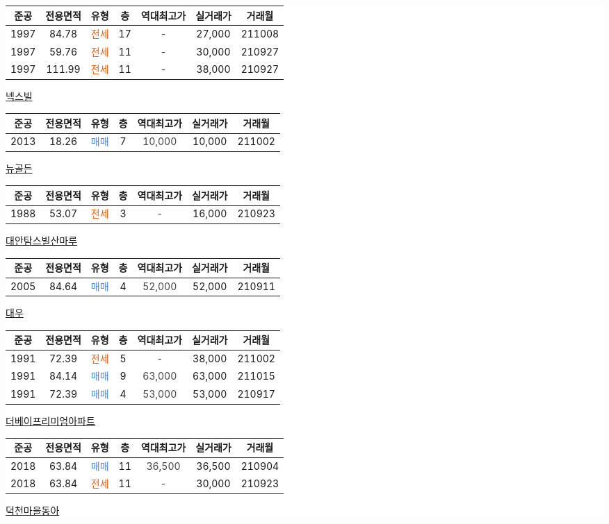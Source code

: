 |준공|전용면적|유형|층|역대최고가|실거래가|거래월|
|:---:|:---:|:---:|:---:|:---:|:---:|:---:|
|1997|84.78|<span style="color:#ff5a00">전세</span>|17|<span style="color:#444444">-</span>|27,000|211008|
|1997|59.76|<span style="color:#ff5a00">전세</span>|11|<span style="color:#444444">-</span>|30,000|210927|
|1997|111.99|<span style="color:#ff5a00">전세</span>|11|<span style="color:#444444">-</span>|38,000|210927|

[넥스빌](https://search.naver.com/search.naver?query=%EA%B2%BD%EA%B8%B0%EB%8F%84+%EC%95%88%EC%96%91%EC%8B%9C+%EB%A7%8C%EC%95%88%EA%B5%AC+%EC%95%88%EC%96%91%EB%8F%99+%EB%84%A5%EC%8A%A4%EB%B9%8C)

|준공|전용면적|유형|층|역대최고가|실거래가|거래월|
|:---:|:---:|:---:|:---:|:---:|:---:|:---:|
|2013|18.26|<span style="color:#4285f3">매매</span>|7|<span style="color:#444444">10,000</span>|10,000|211002|

[뉴골든](https://search.naver.com/search.naver?query=%EA%B2%BD%EA%B8%B0%EB%8F%84+%EC%95%88%EC%96%91%EC%8B%9C+%EB%A7%8C%EC%95%88%EA%B5%AC+%EC%95%88%EC%96%91%EB%8F%99+%EB%89%B4%EA%B3%A8%EB%93%A0)

|준공|전용면적|유형|층|역대최고가|실거래가|거래월|
|:---:|:---:|:---:|:---:|:---:|:---:|:---:|
|1988|53.07|<span style="color:#ff5a00">전세</span>|3|<span style="color:#444444">-</span>|16,000|210923|

[대안탐스빌산마루](https://search.naver.com/search.naver?query=%EA%B2%BD%EA%B8%B0%EB%8F%84+%EC%95%88%EC%96%91%EC%8B%9C+%EB%A7%8C%EC%95%88%EA%B5%AC+%EC%95%88%EC%96%91%EB%8F%99+%EB%8C%80%EC%95%88%ED%83%90%EC%8A%A4%EB%B9%8C%EC%82%B0%EB%A7%88%EB%A3%A8)

|준공|전용면적|유형|층|역대최고가|실거래가|거래월|
|:---:|:---:|:---:|:---:|:---:|:---:|:---:|
|2005|84.64|<span style="color:#4285f3">매매</span>|4|<span style="color:#444444">52,000</span>|52,000|210911|

[대우](https://search.naver.com/search.naver?query=%EA%B2%BD%EA%B8%B0%EB%8F%84+%EC%95%88%EC%96%91%EC%8B%9C+%EB%A7%8C%EC%95%88%EA%B5%AC+%EC%95%88%EC%96%91%EB%8F%99+%EB%8C%80%EC%9A%B0)

|준공|전용면적|유형|층|역대최고가|실거래가|거래월|
|:---:|:---:|:---:|:---:|:---:|:---:|:---:|
|1991|72.39|<span style="color:#ff5a00">전세</span>|5|<span style="color:#444444">-</span>|38,000|211002|
|1991|84.14|<span style="color:#4285f3">매매</span>|9|<span style="color:#444444">63,000</span>|63,000|211015|
|1991|72.39|<span style="color:#4285f3">매매</span>|4|<span style="color:#444444">53,000</span>|53,000|210917|

[더베이프리미엄아파트](https://search.naver.com/search.naver?query=%EA%B2%BD%EA%B8%B0%EB%8F%84+%EC%95%88%EC%96%91%EC%8B%9C+%EB%A7%8C%EC%95%88%EA%B5%AC+%EC%95%88%EC%96%91%EB%8F%99+%EB%8D%94%EB%B2%A0%EC%9D%B4%ED%94%84%EB%A6%AC%EB%AF%B8%EC%97%84%EC%95%84%ED%8C%8C%ED%8A%B8)

|준공|전용면적|유형|층|역대최고가|실거래가|거래월|
|:---:|:---:|:---:|:---:|:---:|:---:|:---:|
|2018|63.84|<span style="color:#4285f3">매매</span>|11|<span style="color:#444444">36,500</span>|36,500|210904|
|2018|63.84|<span style="color:#ff5a00">전세</span>|11|<span style="color:#444444">-</span>|30,000|210923|

[덕천마을동아](https://search.naver.com/search.naver?query=%EA%B2%BD%EA%B8%B0%EB%8F%84+%EC%95%88%EC%96%91%EC%8B%9C+%EB%A7%8C%EC%95%88%EA%B5%AC+%EC%95%88%EC%96%91%EB%8F%99+%EB%8D%95%EC%B2%9C%EB%A7%88%EC%9D%84%EB%8F%99%EC%95%84)
